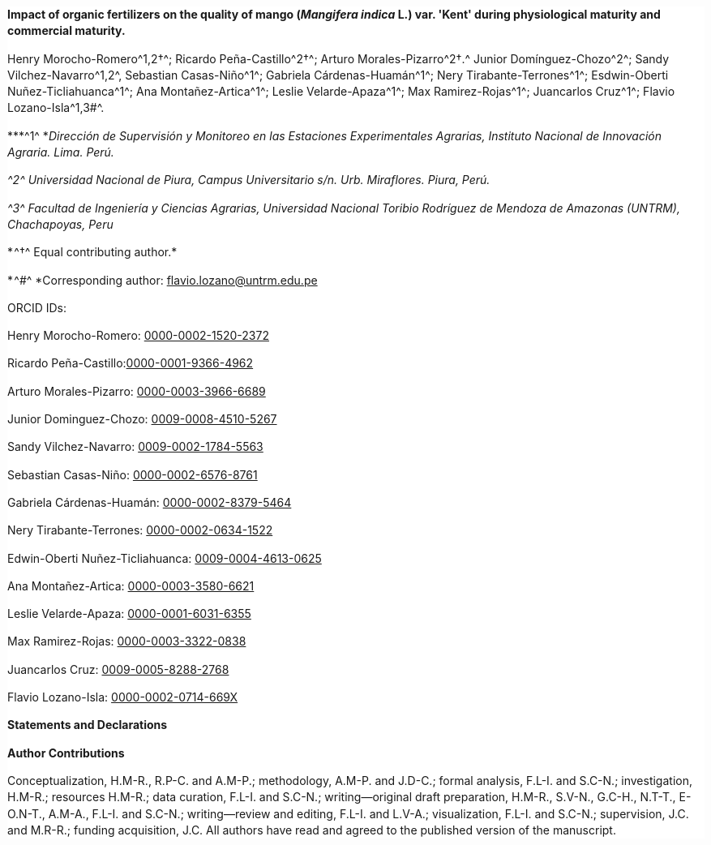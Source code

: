**Impact of organic fertilizers on the quality of mango (*Mangifera indica* L.) var. 'Kent' during physiological maturity and commercial maturity.** 

Henry Morocho-Romero^1,2†^; Ricardo Peña-Castillo^2†^; Arturo Morales-Pizarro^2†.^ Junior Domínguez-Chozo^2^; Sandy Vilchez-Navarro^1,2^, Sebastian Casas-Niño^1^; Gabriela Cárdenas-Huamán^1^; Nery Tirabante-Terrones^1^; Esdwin-Oberti Nuñez-Ticliahuanca^1^; Ana Montañez-Artica^1^; Leslie Velarde-Apaza^1^; Max Ramirez-Rojas^1^; Juancarlos Cruz^1^; Flavio Lozano-Isla^1,3#^.

***​^1^ **Dirección de Supervisión y Monitoreo en las Estaciones Experimentales Agrarias, Instituto Nacional de Innovación Agraria. Lima. Perú.*

*^2^ Universidad Nacional de Piura, Campus Universitario s/n. Urb. Miraflores. Piura, Perú.*

*^3^ Facultad de Ingeniería y Ciencias Agrarias, Universidad Nacional Toribio Rodríguez de Mendoza de Amazonas (UNTRM), Chachapoyas, Peru*

* ^†^ Equal contributing author.*

* ^#^ *Corresponding author: [flavio.lozano@untrm.edu.pe](mailto:flavio.lozano@untrm.edu.pe) 



ORCID IDs:

Henry Morocho-Romero: [0000-0002-1520-2372](https://orcid.org/0000-0002-1520-2372)

Ricardo Peña-Castillo:[0000-0001-9366-4962](https://orcid.org/0000-0001-9366-4962)

Arturo Morales-Pizarro: [0000-0003-3966-6689](https://orcid.org/0000-0003-3966-6689)

Junior Dominguez-Chozo: [0009-0008-4510-5267](https://orcid.org/0009-0008-4510-5267)

Sandy Vilchez-Navarro: [0009-0002-1784-5563](https://orcid.org/0009-0002-1784-5563)

Sebastian Casas-Niño: [0000-0002-6576-8761](https://orcid.org/0000-0002-6576-8761)

Gabriela Cárdenas-Huamán: [0000-0002-8379-5464](https://orcid.org/0000-0002-8379-5464)

Nery Tirabante-Terrones: [0000-0002-0634-1522](https://orcid.org/0000-0002-0634-1522)

Edwin-Oberti Nuñez-Ticliahuanca: [0009-0004-4613-0625](https://orcid.org/0009-0004-4613-0625)

Ana Montañez-Artica: [0000-0003-3580-6621](https://orcid.org/0000-0003-3580-6621)

Leslie Velarde-Apaza: [0000-0001-6031-6355](https://orcid.org/0000-0001-6031-6355)

Max Ramirez-Rojas: [0000-0003-3322-0838 ](https://orcid.org/0000-0003-3322-0838)

Juancarlos Cruz: [0009-0005-8288-2768](https://orcid.org/0009-0005-8288-2768)

Flavio Lozano-Isla: [0000-0002-0714-669X](https://orcid.org/0000-0002-0714-669X)







**Statements and Declarations**

**Author Contributions**

Conceptualization, H.M-R., R.P-C. and A.M-P.; methodology, A.M-P. and J.D-C.; formal analysis, F.L-I. and S.C-N.; investigation, H.M-R.; resources H.M-R.; data curation, F.L-I. and S.C-N.; writing—original draft preparation, H.M-R., S.V-N., G.C-H., N.T-T., E-O.N-T., A.M-A., F.L-I. and S.C-N.; writing—review and editing, F.L-I. and L.V-A.; visualization, F.L-I. and S.C-N.; supervision, J.C. and M.R-R.; funding acquisition, J.C. All authors have read and agreed to the published version of the manuscript.
